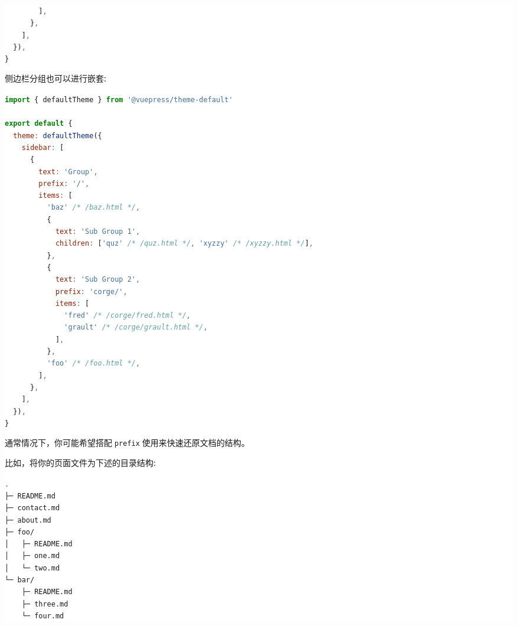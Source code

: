 ```js {18-22,26-30} title=".vuepress/config.js"
        ],
      },
    ],
  }),
}
```

侧边栏分组也可以进行嵌套:

```js {11-22} title=".vuepress/config.js"
import { defaultTheme } from '@vuepress/theme-default'

export default {
  theme: defaultTheme({
    sidebar: [
      {
        text: 'Group',
        prefix: '/',
        items: [
          'baz' /* /baz.html */,
          {
            text: 'Sub Group 1',
            children: ['quz' /* /quz.html */, 'xyzzy' /* /xyzzy.html */],
          },
          {
            text: 'Sub Group 2',
            prefix: 'corge/',
            items: [
              'fred' /* /corge/fred.html */,
              'grault' /* /corge/grault.html */,
            ],
          },
          'foo' /* /foo.html */,
        ],
      },
    ],
  }),
}
```

通常情况下，你可能希望搭配 `prefix` 使用来快速还原文档的结构。

比如，将你的页面文件为下述的目录结构:

```sh
.
├─ README.md
├─ contact.md
├─ about.md
├─ foo/
│   ├─ README.md
│   ├─ one.md
│   └─ two.md
└─ bar/
    ├─ README.md
    ├─ three.md
    └─ four.md
```
